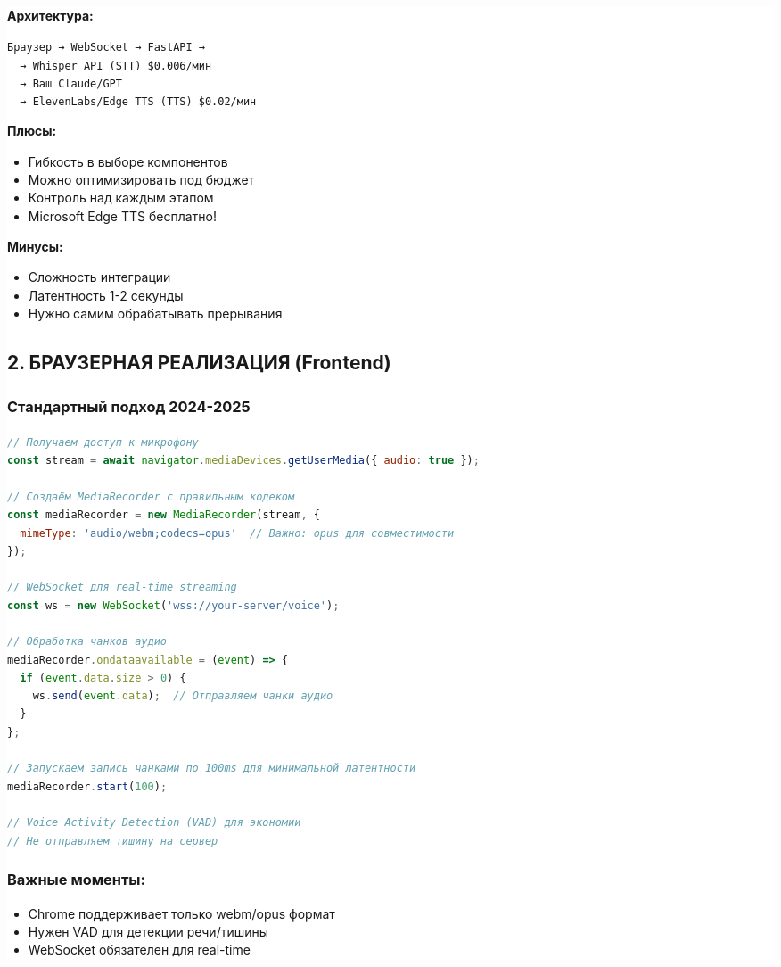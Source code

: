 **Архитектура:**
```
Браузер → WebSocket → FastAPI → 
  → Whisper API (STT) $0.006/мин
  → Ваш Claude/GPT
  → ElevenLabs/Edge TTS (TTS) $0.02/мин
```

**Плюсы:**
- Гибкость в выборе компонентов
- Можно оптимизировать под бюджет
- Контроль над каждым этапом
- Microsoft Edge TTS бесплатно!

**Минусы:**
- Сложность интеграции
- Латентность 1-2 секунды
- Нужно самим обрабатывать прерывания

## 2. БРАУЗЕРНАЯ РЕАЛИЗАЦИЯ (Frontend)

### Стандартный подход 2024-2025

```javascript
// Получаем доступ к микрофону
const stream = await navigator.mediaDevices.getUserMedia({ audio: true });

// Создаём MediaRecorder с правильным кодеком
const mediaRecorder = new MediaRecorder(stream, {
  mimeType: 'audio/webm;codecs=opus'  // Важно: opus для совместимости
});

// WebSocket для real-time streaming
const ws = new WebSocket('wss://your-server/voice');

// Обработка чанков аудио
mediaRecorder.ondataavailable = (event) => {
  if (event.data.size > 0) {
    ws.send(event.data);  // Отправляем чанки аудио
  }
};

// Запускаем запись чанками по 100ms для минимальной латентности
mediaRecorder.start(100);

// Voice Activity Detection (VAD) для экономии
// Не отправляем тишину на сервер
```

### Важные моменты:
- Chrome поддерживает только webm/opus формат
- Нужен VAD для детекции речи/тишины
- WebSocket обязателен для real-time
